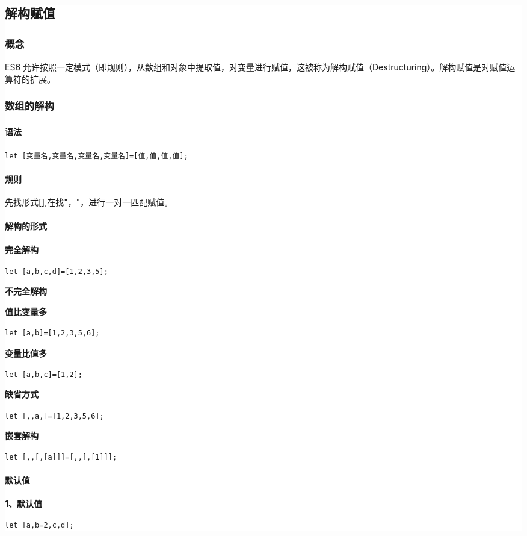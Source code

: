 ## 解构赋值

### 概念

ES6 允许按照一定模式（即规则），从数组和对象中提取值，对变量进行赋值，这被称为解构赋值（Destructuring）。解构赋值是对赋值运算符的扩展。

### 数组的解构

#### 语法

```
let [变量名,变量名,变量名,变量名]=[值,值,值,值];
```

#### 规则

先找形式\[],在找"，"，进行一对一匹配赋值。

#### 解构的形式

**完全解构**

```
let [a,b,c,d]=[1,2,3,5];
```

**不完全解构**

**值比变量多**

```
let [a,b]=[1,2,3,5,6];
```

**变量比值多**

```
let [a,b,c]=[1,2];
```

**缺省方式**

```
let [,,a,]=[1,2,3,5,6];
```

**嵌套解构**

```
let [,,[,[a]]]=[,,[,[1]]];
```

#### 默认值

**1、默认值**

```
let [a,b=2,c,d];
```
